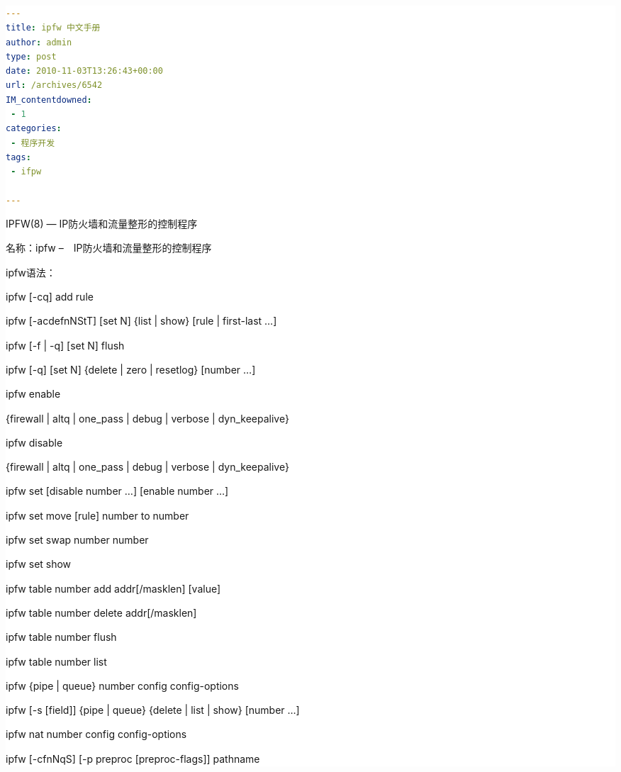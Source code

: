```yaml
---
title: ipfw 中文手册
author: admin
type: post
date: 2010-11-03T13:26:43+00:00
url: /archives/6542
IM_contentdowned:
 - 1
categories:
 - 程序开发
tags:
 - ifpw

---
```

IPFW(8) — IP防火墙和流量整形的控制程序

名称：ipfw –　IP防火墙和流量整形的控制程序

ipfw语法：

ipfw [-cq] add rule

ipfw \[-acdefnNStT\] \[set N\] {list | show} [rule | first-last …]

ipfw \[-f | -q\] \[set N\] flush

ipfw \[-q\] \[set N\] {delete | zero | resetlog} [number …]

ipfw enable

{firewall | altq | one\_pass | debug | verbose | dyn\_keepalive}

ipfw disable

{firewall | altq | one\_pass | debug | verbose | dyn\_keepalive}

ipfw set \[disable number …\] \[enable number …\]

ipfw set move [rule] number to number

ipfw set swap number number

ipfw set show

ipfw table number add addr\[/masklen\] \[value\]

ipfw table number delete addr[/masklen]

ipfw table number flush

ipfw table number list

ipfw {pipe | queue} number config config-options

ipfw [-s [field]] {pipe | queue} {delete | list | show} [number …]

ipfw nat number config config-options

ipfw \[-cfnNqS\] \[-p preproc [preproc-flags\]] pathname


 [1]: http://blog.haohtml.com/wp-content/uploads/2010/11/ipfw_zh.pdf